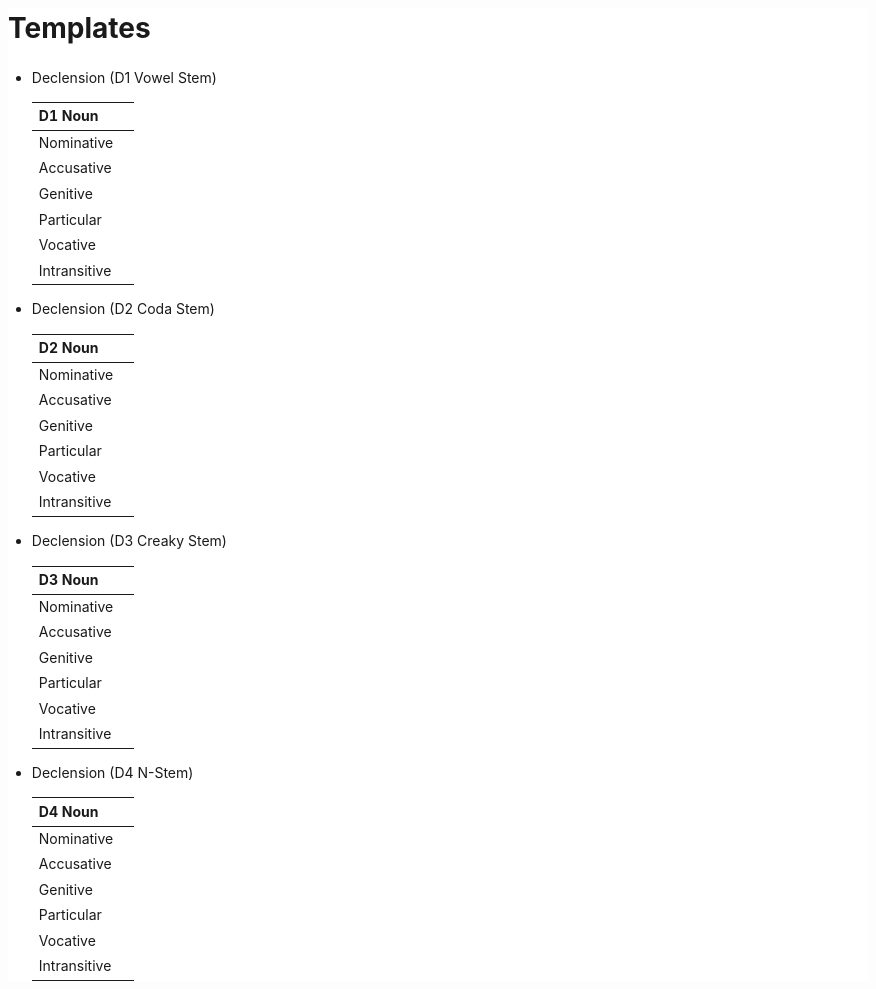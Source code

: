 # Templates

- Declension (D1 Vowel Stem)
    
    
    | D1 Noun |  |
    | --- | --- |
    | Nominative |  |
    | Accusative |  |
    | Genitive |  |
    | Particular |  |
    | Vocative |  |
    | Intransitive |  |

- Declension (D2 Coda Stem)
    
    
    | D2 Noun |  |
    | --- | --- |
    | Nominative |  |
    | Accusative |  |
    | Genitive |  |
    | Particular |  |
    | Vocative |  |
    | Intransitive |  |

- Declension (D3 Creaky Stem)
    
    
    | D3 Noun |  |
    | --- | --- |
    | Nominative |  |
    | Accusative |  |
    | Genitive |  |
    | Particular |  |
    | Vocative |  |
    | Intransitive |  |

- Declension (D4 N-Stem)
    
    
    | D4 Noun |  |
    | --- | --- |
    | Nominative |  |
    | Accusative |  |
    | Genitive |  |
    | Particular |  |
    | Vocative |  |
    | Intransitive |  |
